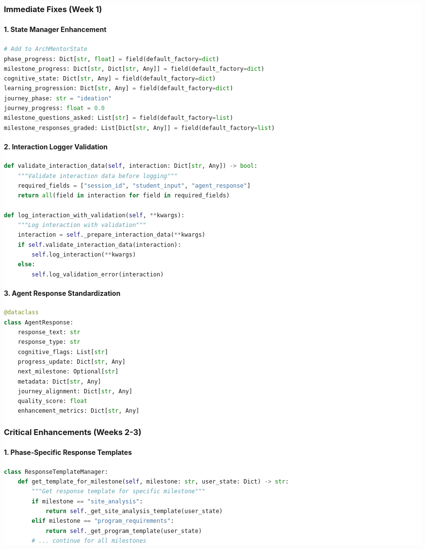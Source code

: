 ### Immediate Fixes (Week 1)

#### 1. State Manager Enhancement
```python
# Add to ArchMentorState
phase_progress: Dict[str, float] = field(default_factory=dict)
milestone_progress: Dict[str, Dict[str, Any]] = field(default_factory=dict)
cognitive_state: Dict[str, Any] = field(default_factory=dict)
learning_progression: Dict[str, Any] = field(default_factory=dict)
journey_phase: str = "ideation"
journey_progress: float = 0.0
milestone_questions_asked: List[str] = field(default_factory=list)
milestone_responses_graded: List[Dict[str, Any]] = field(default_factory=list)
```

#### 2. Interaction Logger Validation
```python
def validate_interaction_data(self, interaction: Dict[str, Any]) -> bool:
    """Validate interaction data before logging"""
    required_fields = ["session_id", "student_input", "agent_response"]
    return all(field in interaction for field in required_fields)

def log_interaction_with_validation(self, **kwargs):
    """Log interaction with validation"""
    interaction = self._prepare_interaction_data(**kwargs)
    if self.validate_interaction_data(interaction):
        self.log_interaction(**kwargs)
    else:
        self.log_validation_error(interaction)
```

#### 3. Agent Response Standardization
```python
@dataclass
class AgentResponse:
    response_text: str
    response_type: str
    cognitive_flags: List[str]
    progress_update: Dict[str, Any]
    next_milestone: Optional[str]
    metadata: Dict[str, Any]
    journey_alignment: Dict[str, Any]
    quality_score: float
    enhancement_metrics: Dict[str, Any]
```

### Critical Enhancements (Weeks 2-3)

#### 1. Phase-Specific Response Templates
```python
class ResponseTemplateManager:
    def get_template_for_milestone(self, milestone: str, user_state: Dict) -> str:
        """Get response template for specific milestone"""
        if milestone == "site_analysis":
            return self._get_site_analysis_template(user_state)
        elif milestone == "program_requirements":
            return self._get_program_template(user_state)
        # ... continue for all milestones
```
